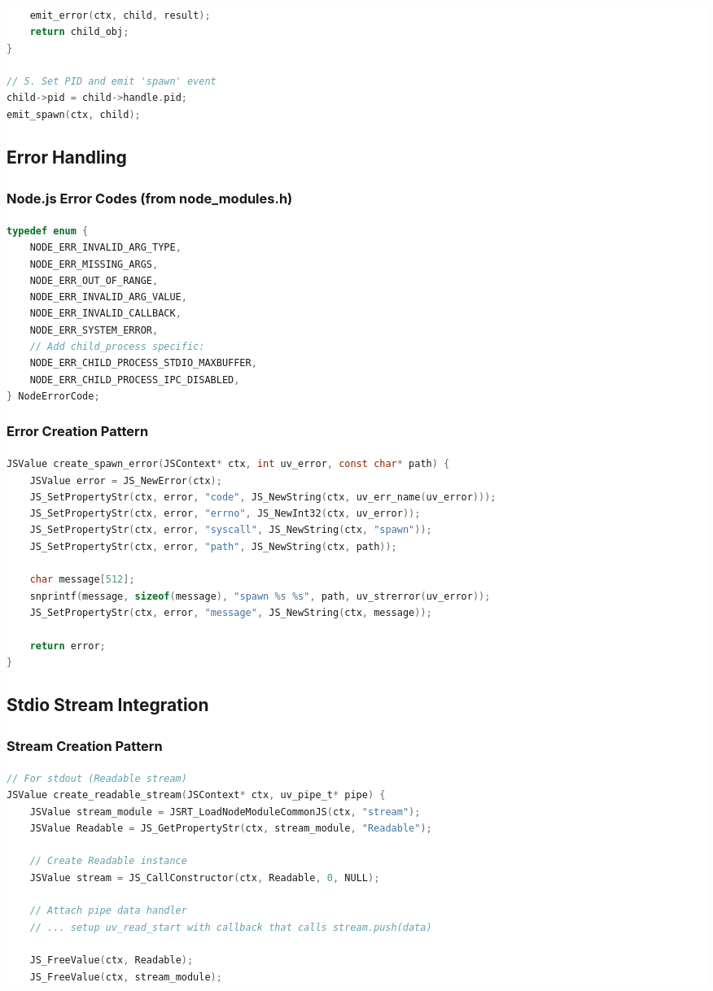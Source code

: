 ```c
    emit_error(ctx, child, result);
    return child_obj;
}

// 5. Set PID and emit 'spawn' event
child->pid = child->handle.pid;
emit_spawn(ctx, child);
```

## Error Handling

### Node.js Error Codes (from node_modules.h)

```c
typedef enum {
    NODE_ERR_INVALID_ARG_TYPE,
    NODE_ERR_MISSING_ARGS,
    NODE_ERR_OUT_OF_RANGE,
    NODE_ERR_INVALID_ARG_VALUE,
    NODE_ERR_INVALID_CALLBACK,
    NODE_ERR_SYSTEM_ERROR,
    // Add child_process specific:
    NODE_ERR_CHILD_PROCESS_STDIO_MAXBUFFER,
    NODE_ERR_CHILD_PROCESS_IPC_DISABLED,
} NodeErrorCode;
```

### Error Creation Pattern

```c
JSValue create_spawn_error(JSContext* ctx, int uv_error, const char* path) {
    JSValue error = JS_NewError(ctx);
    JS_SetPropertyStr(ctx, error, "code", JS_NewString(ctx, uv_err_name(uv_error)));
    JS_SetPropertyStr(ctx, error, "errno", JS_NewInt32(ctx, uv_error));
    JS_SetPropertyStr(ctx, error, "syscall", JS_NewString(ctx, "spawn"));
    JS_SetPropertyStr(ctx, error, "path", JS_NewString(ctx, path));

    char message[512];
    snprintf(message, sizeof(message), "spawn %s %s", path, uv_strerror(uv_error));
    JS_SetPropertyStr(ctx, error, "message", JS_NewString(ctx, message));

    return error;
}
```

## Stdio Stream Integration

### Stream Creation Pattern

```c
// For stdout (Readable stream)
JSValue create_readable_stream(JSContext* ctx, uv_pipe_t* pipe) {
    JSValue stream_module = JSRT_LoadNodeModuleCommonJS(ctx, "stream");
    JSValue Readable = JS_GetPropertyStr(ctx, stream_module, "Readable");

    // Create Readable instance
    JSValue stream = JS_CallConstructor(ctx, Readable, 0, NULL);

    // Attach pipe data handler
    // ... setup uv_read_start with callback that calls stream.push(data)

    JS_FreeValue(ctx, Readable);
    JS_FreeValue(ctx, stream_module);
```